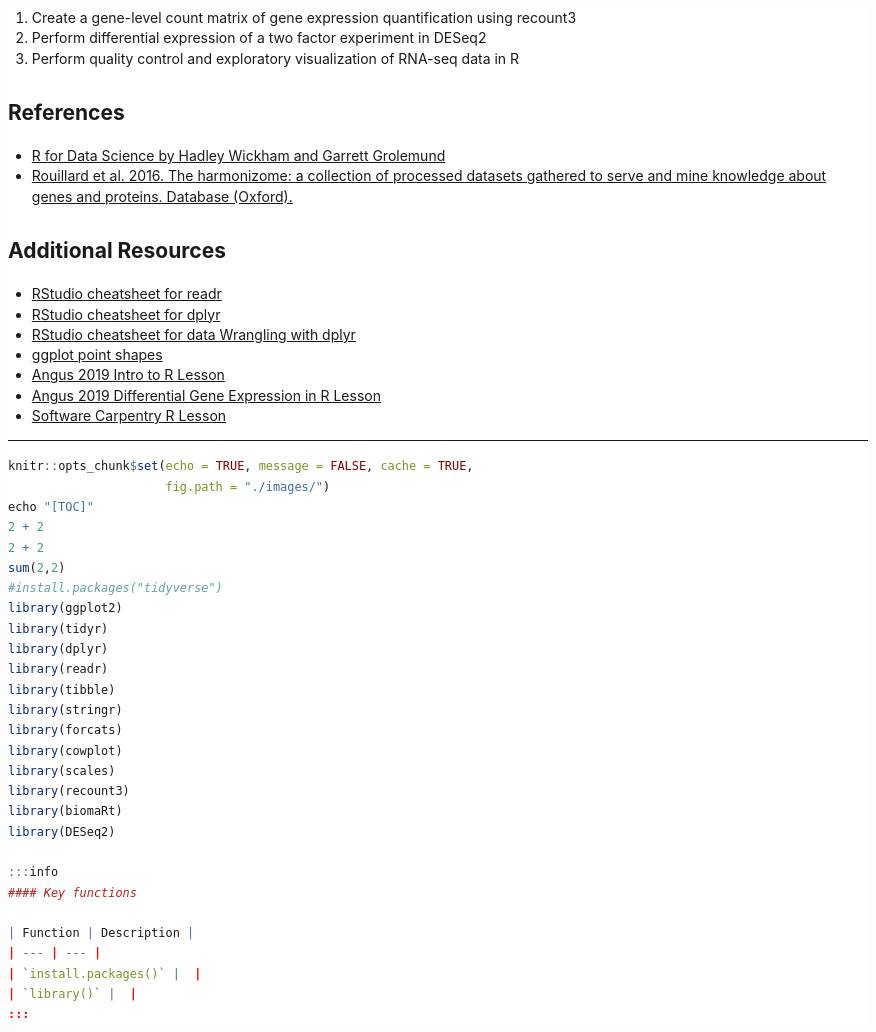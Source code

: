 1.  Create a gene-level count matrix of gene expression quantification
    using recount3
2.  Perform differential expression of a two factor experiment in DESeq2
3.  Perform quality control and exploratory visualization of RNA-seq
    data in R

## References

-   [R for Data Science by Hadley Wickham and Garrett
    Grolemund](https://r4ds.had.co.nz/index.html)
-   [Rouillard et al. 2016. The harmonizome: a collection of processed
    datasets gathered to serve and mine knowledge about genes and
    proteins. Database
    (Oxford).](http://database.oxfordjournals.org/content/2016/baw100.short)

## Additional Resources

-   [RStudio cheatsheet for
    readr](https://raw.githubusercontent.com/rstudio/cheatsheets/master/data-import.pdf)
-   [RStudio cheatsheet for
    dplyr](https://raw.githubusercontent.com/rstudio/cheatsheets/master/data-transformation.pdf)
-   [RStudio cheatsheet for data Wrangling with
    dplyr](https://www.rstudio.com/wp-content/uploads/2015/02/data-wrangling-cheatsheet.pdf)
-   [ggplot point
    shapes](http://www.sthda.com/english/wiki/ggplot2-point-shapes)
-   [Angus 2019 Intro to R
    Lesson](https://angus.readthedocs.io/en/2019/R_Intro_Lesson.html)
-   [Angus 2019 Differential Gene Expression in R
    Lesson](https://angus.readthedocs.io/en/2019/diff-ex-and-viz.html)
-   [Software Carpentry R
    Lesson](http://swcarpentry.github.io/r-novice-inflammation/)

------------------------------------------------------------------------

``` r
knitr::opts_chunk$set(echo = TRUE, message = FALSE, cache = TRUE,
                      fig.path = "./images/")
echo "[TOC]"
2 + 2
2 + 2
sum(2,2)
#install.packages("tidyverse")
library(ggplot2)
library(tidyr)
library(dplyr)
library(readr)
library(tibble)
library(stringr)
library(forcats)
library(cowplot)
library(scales)
library(recount3)
library(biomaRt)
library(DESeq2)

:::info
#### Key functions

| Function | Description |
| --- | --- |
| `install.packages()` |  |
| `library()` |  |
:::

```